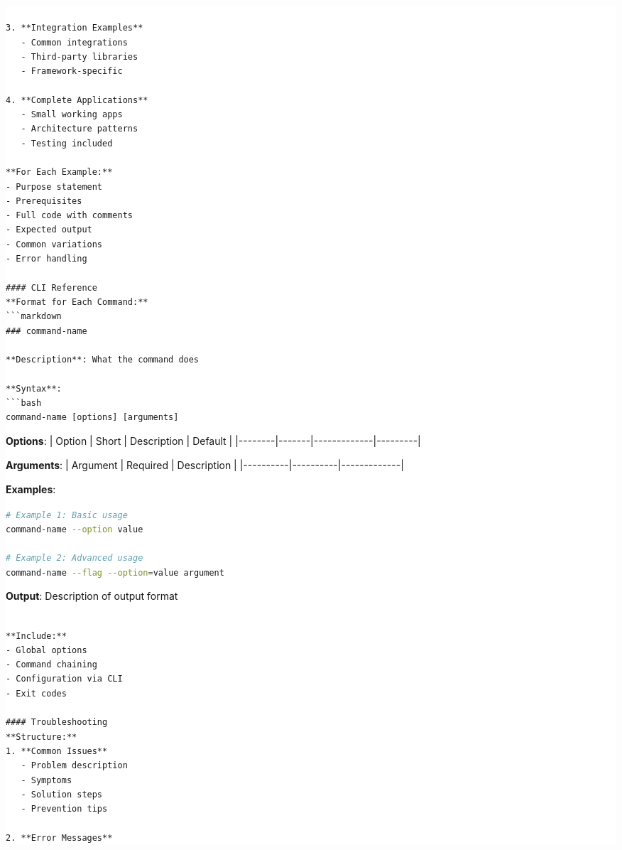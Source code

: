 ```

3. **Integration Examples**
   - Common integrations
   - Third-party libraries
   - Framework-specific

4. **Complete Applications**
   - Small working apps
   - Architecture patterns
   - Testing included

**For Each Example:**
- Purpose statement
- Prerequisites
- Full code with comments
- Expected output
- Common variations
- Error handling

#### CLI Reference
**Format for Each Command:**
```markdown
### command-name

**Description**: What the command does

**Syntax**:
```bash
command-name [options] [arguments]
```

**Options**:
| Option | Short | Description | Default |
|--------|-------|-------------|---------|

**Arguments**:
| Argument | Required | Description |
|----------|----------|-------------|

**Examples**:
```bash
# Example 1: Basic usage
command-name --option value

# Example 2: Advanced usage
command-name --flag --option=value argument
```

**Output**: Description of output format
```

**Include:**
- Global options
- Command chaining
- Configuration via CLI
- Exit codes

#### Troubleshooting
**Structure:**
1. **Common Issues**
   - Problem description
   - Symptoms
   - Solution steps
   - Prevention tips

2. **Error Messages**
```